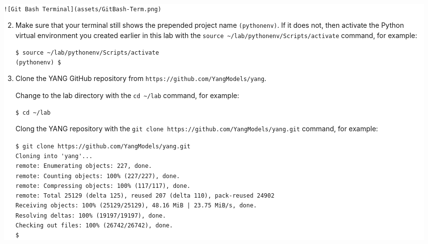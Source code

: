     ![Git Bash Terminal](assets/GitBash-Term.png)

2.  Make sure that your terminal still shows the prepended project name `(pythonenv)`. If it does not, then activate 
the Python virtual environment you created earlier in this lab with the `source ~/lab/pythonenv/Scripts/activate` 
command, for example:
    
    ```
    $ source ~/lab/pythonenv/Scripts/activate
    (pythonenv) $
    ```

3. Clone the YANG GitHub repository from `https://github.com/YangModels/yang`.
    
    Change to the lab directory with the `cd ~/lab` command, for example:
    
    ```
    $ cd ~/lab
    ```
    
    Clong the YANG repository with the `git clone https://github.com/YangModels/yang.git` command, for example:
    
    ```
    $ git clone https://github.com/YangModels/yang.git
    Cloning into 'yang'...
    remote: Enumerating objects: 227, done.
    remote: Counting objects: 100% (227/227), done.
    remote: Compressing objects: 100% (117/117), done.
    remote: Total 25129 (delta 125), reused 207 (delta 110), pack-reused 24902
    Receiving objects: 100% (25129/25129), 48.16 MiB | 23.75 MiB/s, done.
    Resolving deltas: 100% (19197/19197), done.
    Checking out files: 100% (26742/26742), done.
    $
    ```
